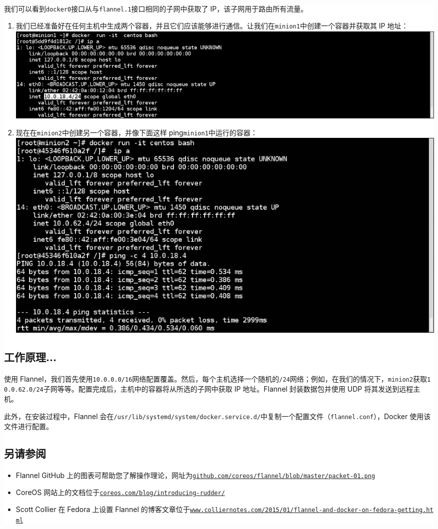 我们可以看到`docker0`接口从与`flannel.1`接口相同的子网中获取了 IP，该子网用于路由所有流量。

1.  我们已经准备好在任何主机中生成两个容器，并且它们应该能够进行通信。让我们在`minion1`中创建一个容器并获取其 IP 地址：![如何做…](img/image00342.jpeg)

1.  现在在`minion2`中创建另一个容器，并像下面这样 ping`minion1`中运行的容器：![如何做…](img/image00343.jpeg)

## 工作原理…

使用 Flannel，我们首先使用`10.0.0.0/16`网络配置覆盖。然后，每个主机选择一个随机的`/24`网络；例如，在我们的情况下，`minion2`获取`10.0.62.0/24`子网等等。配置完成后，主机中的容器将从所选的子网中获取 IP 地址。Flannel 封装数据包并使用 UDP 将其发送到远程主机。

此外，在安装过程中，Flannel 会在`/usr/lib/systemd/system/docker.service.d/`中复制一个配置文件（`flannel.conf`），Docker 使用该文件进行配置。

## 另请参阅

+   Flannel GitHub 上的图表可帮助您了解操作理论，网址为[`github.com/coreos/flannel/blob/master/packet-01.png`](https://github.com/coreos/flannel/blob/master/packet-01.png)

+   CoreOS 网站上的文档位于[`coreos.com/blog/introducing-rudder/`](https://coreos.com/blog/introducing-rudder/)

+   Scott Collier 在 Fedora 上设置 Flannel 的博客文章位于[`www.colliernotes.com/2015/01/flannel-and-docker-on-fedora-getting.html`](http://www.colliernotes.com/2015/01/flannel-and-docker-on-fedora-getting.html)
